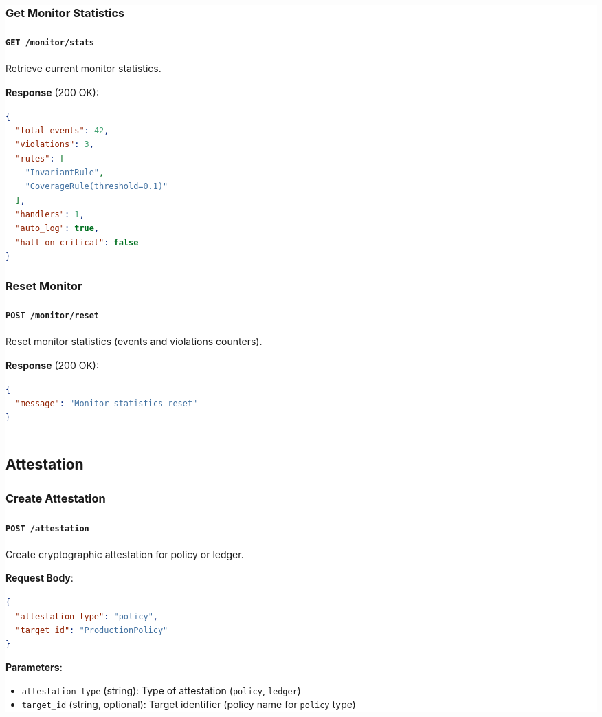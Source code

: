 ### Get Monitor Statistics

#### `GET /monitor/stats`

Retrieve current monitor statistics.

**Response** (200 OK):
```json
{
  "total_events": 42,
  "violations": 3,
  "rules": [
    "InvariantRule",
    "CoverageRule(threshold=0.1)"
  ],
  "handlers": 1,
  "auto_log": true,
  "halt_on_critical": false
}
```

### Reset Monitor

#### `POST /monitor/reset`

Reset monitor statistics (events and violations counters).

**Response** (200 OK):
```json
{
  "message": "Monitor statistics reset"
}
```

---

## Attestation

### Create Attestation

#### `POST /attestation`

Create cryptographic attestation for policy or ledger.

**Request Body**:
```json
{
  "attestation_type": "policy",
  "target_id": "ProductionPolicy"
}
```

**Parameters**:
- `attestation_type` (string): Type of attestation (`policy`, `ledger`)
- `target_id` (string, optional): Target identifier (policy name for `policy` type)
